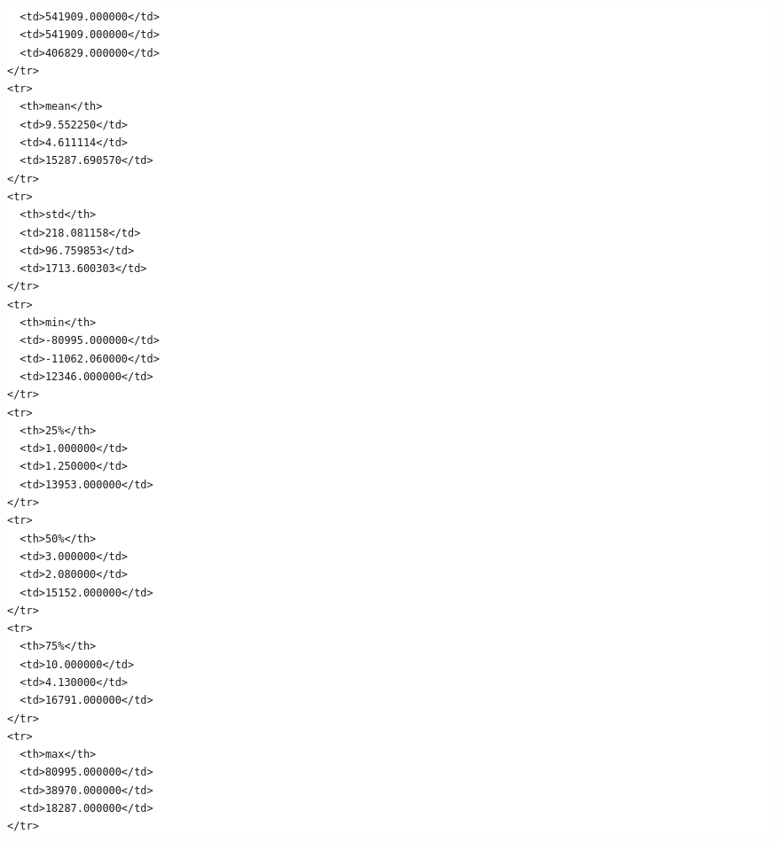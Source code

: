       <td>541909.000000</td>
      <td>541909.000000</td>
      <td>406829.000000</td>
    </tr>
    <tr>
      <th>mean</th>
      <td>9.552250</td>
      <td>4.611114</td>
      <td>15287.690570</td>
    </tr>
    <tr>
      <th>std</th>
      <td>218.081158</td>
      <td>96.759853</td>
      <td>1713.600303</td>
    </tr>
    <tr>
      <th>min</th>
      <td>-80995.000000</td>
      <td>-11062.060000</td>
      <td>12346.000000</td>
    </tr>
    <tr>
      <th>25%</th>
      <td>1.000000</td>
      <td>1.250000</td>
      <td>13953.000000</td>
    </tr>
    <tr>
      <th>50%</th>
      <td>3.000000</td>
      <td>2.080000</td>
      <td>15152.000000</td>
    </tr>
    <tr>
      <th>75%</th>
      <td>10.000000</td>
      <td>4.130000</td>
      <td>16791.000000</td>
    </tr>
    <tr>
      <th>max</th>
      <td>80995.000000</td>
      <td>38970.000000</td>
      <td>18287.000000</td>
    </tr>
  </tbody>
</table>
</div>


